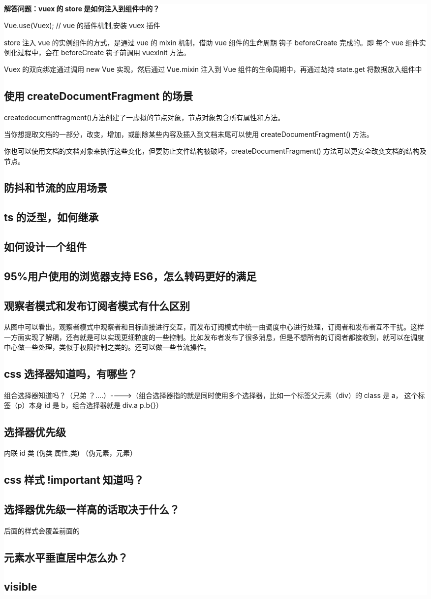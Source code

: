 **解答问题：vuex 的 store 是如何注入到组件中的？**

Vue.use(Vuex); // vue 的插件机制,安装 vuex 插件

store 注入 vue 的实例组件的方式，是通过 vue 的 mixin 机制，借助 vue 组件的生命周期 钩子 beforeCreate 完成的。即 每个 vue
组件实例化过程中，会在 beforeCreate 钩子前调用 vuexInit 方法。

Vuex 的双向绑定通过调用 new Vue 实现，然后通过 Vue.mixin 注入到 Vue 组件的生命周期中，再通过劫持 state.get 将数据放入组件中

## 使用 createDocumentFragment 的场景

createdocumentfragment()方法创建了一虚拟的节点对象，节点对象包含所有属性和方法。

当你想提取文档的一部分，改变，增加，或删除某些内容及插入到文档末尾可以使用 createDocumentFragment() 方法。

你也可以使用文档的文档对象来执行这些变化，但要防止文件结构被破坏，createDocumentFragment() 方法可以更安全改变文档的结构及节点。

## 防抖和节流的应用场景

## ts 的泛型，如何继承

## 如何设计一个组件

## 95%用户使用的浏览器支持 ES6，怎么转码更好的满足

## 观察者模式和发布订阅者模式有什么区别

从图中可以看出，观察者模式中观察者和目标直接进行交互，而发布订阅模式中统一由调度中心进行处理，订阅者和发布者互不干扰。这样一方面实现了解耦，还有就是可以实现更细粒度的一些控制。比如发布者发布了很多消息，但是不想所有的订阅者都接收到，就可以在调度中心做一些处理，类似于权限控制之类的。还可以做一些节流操作。

## css 选择器知道吗，有哪些？

组合选择器知道吗？（兄弟 ？....）---->（组合选择器指的就是同时使用多个选择器，比如一个标签父元素（div）的 class 是 a， 这个标签（p）本身
id 是 b，组合选择器就是 div.a p.b{}）

## 选择器优先级

内联 id 类 (伪类 属性,类) （伪元素，元素）

## css 样式 !important 知道吗？

## 选择器优先级一样高的话取决于什么？

后面的样式会覆盖前面的

## 元素水平垂直居中怎么办？

## visible
